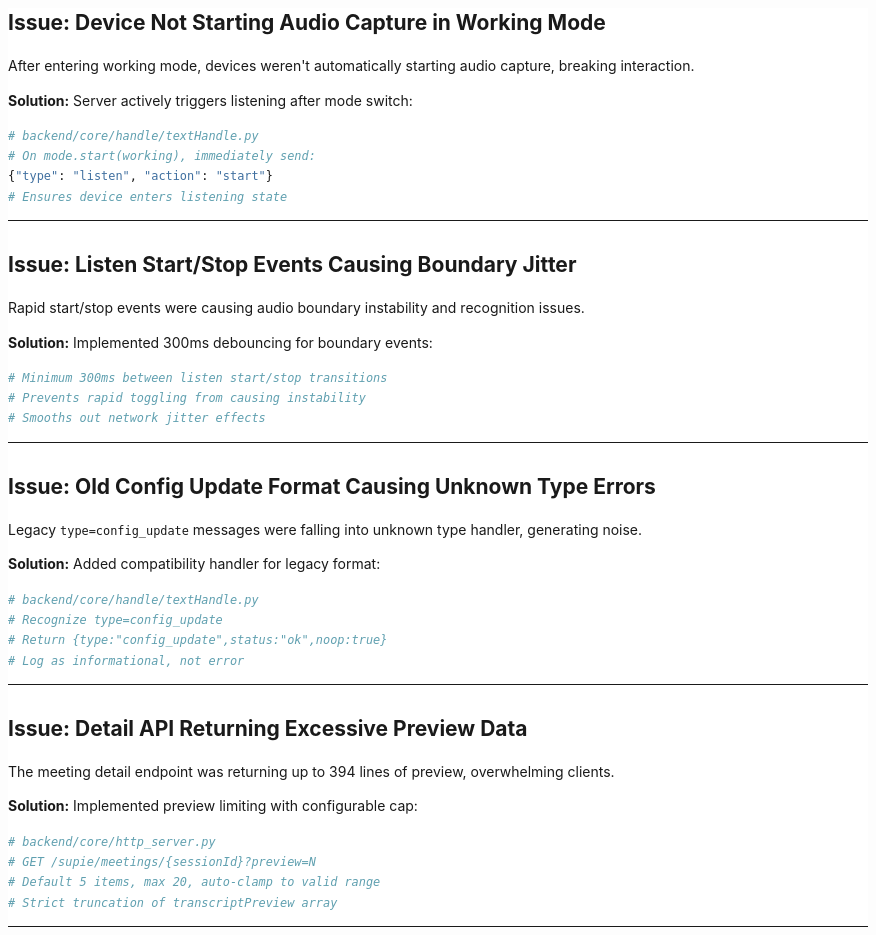 
## Issue: Device Not Starting Audio Capture in Working Mode
After entering working mode, devices weren't automatically starting audio capture, breaking interaction.

**Solution:**
Server actively triggers listening after mode switch:
```python
# backend/core/handle/textHandle.py
# On mode.start(working), immediately send:
{"type": "listen", "action": "start"}
# Ensures device enters listening state
```

---

## Issue: Listen Start/Stop Events Causing Boundary Jitter
Rapid start/stop events were causing audio boundary instability and recognition issues.

**Solution:**
Implemented 300ms debouncing for boundary events:
```python
# Minimum 300ms between listen start/stop transitions
# Prevents rapid toggling from causing instability
# Smooths out network jitter effects
```

---

## Issue: Old Config Update Format Causing Unknown Type Errors
Legacy `type=config_update` messages were falling into unknown type handler, generating noise.

**Solution:**
Added compatibility handler for legacy format:
```python
# backend/core/handle/textHandle.py
# Recognize type=config_update
# Return {type:"config_update",status:"ok",noop:true}
# Log as informational, not error
```

---

## Issue: Detail API Returning Excessive Preview Data
The meeting detail endpoint was returning up to 394 lines of preview, overwhelming clients.

**Solution:**
Implemented preview limiting with configurable cap:
```python
# backend/core/http_server.py
# GET /supie/meetings/{sessionId}?preview=N
# Default 5 items, max 20, auto-clamp to valid range
# Strict truncation of transcriptPreview array
```

---